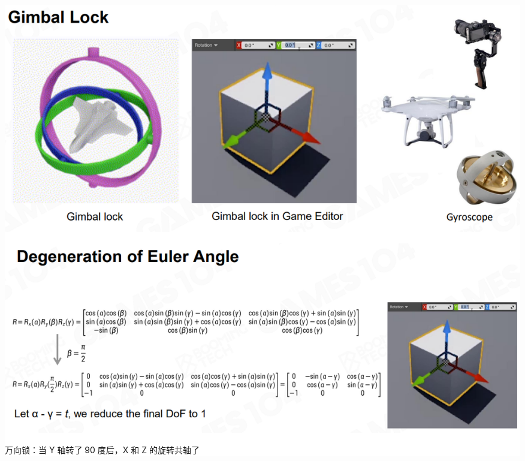 ![image-20220511230448377](Media/08_游戏引擎的动画技术基础/image-20220511230448377.png)

![image-20220511230727130](Media/08_游戏引擎的动画技术基础/image-20220511230727130.png)

万向锁：当 Y 轴转了 90 度后，X 和 Z 的旋转共轴了
